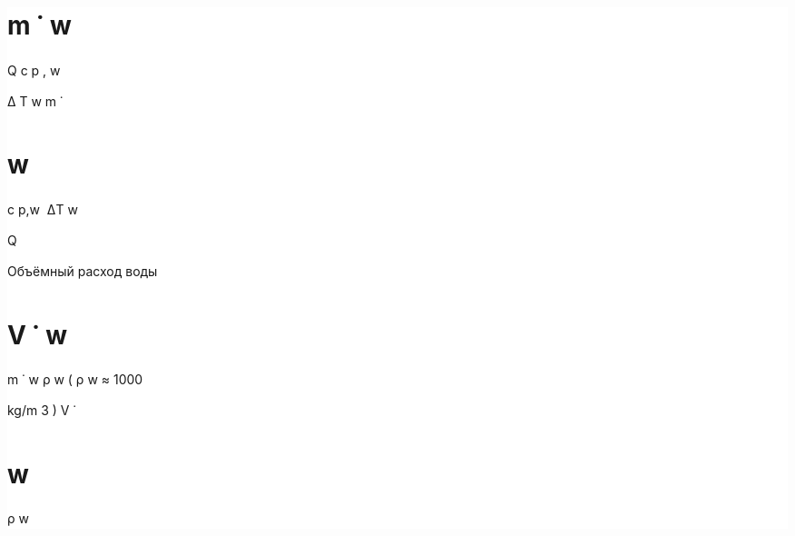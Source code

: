 m
˙
w
=
Q
c
p
,
w

Δ
T
w
m
˙

w
​
=
c
p,w
​
ΔT
w
​

Q
​

Объёмный расход воды

V
˙
w
=
m
˙
w
ρ
w
(
ρ
w
≈
1000

kg/m
3
)
V
˙

w
​
=
ρ
w
​
